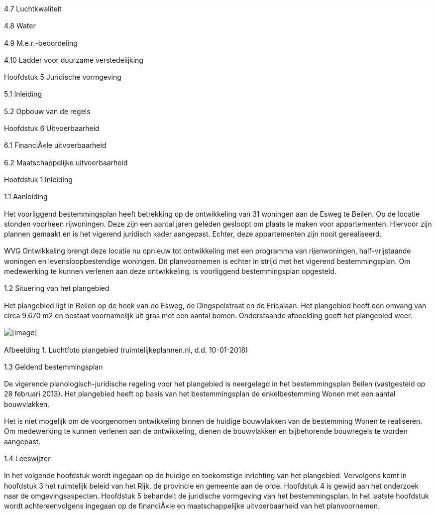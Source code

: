 4\.7 Luchtkwaliteit

4\.8 Water

4\.9 M.e.r.\-beoordeling

4\.10 Ladder voor duurzame verstedelijking

Hoofdstuk 5 Juridische vormgeving

5\.1 Inleiding

5\.2 Opbouw van de regels

Hoofdstuk 6 Uitvoerbaarheid

6\.1 FinanciÃ«le uitvoerbaarheid

6\.2 Maatschappelijke uitvoerbaarheid

Hoofdstuk 1 Inleiding

1\.1 Aanleiding

Het voorliggend bestemmingsplan heeft betrekking op de ontwikkeling van 31 woningen aan de Esweg te Beilen. Op de locatie stonden voorheen rijwoningen. Deze zijn een aantal jaren geleden gesloopt om plaats te maken voor appartementen. Hiervoor zijn plannen gemaakt en is het vigerend juridisch kader aangepast. Echter, deze appartementen zijn nooit gerealiseerd.

WVG Ontwikkeling brengt deze locatie nu opnieuw tot ontwikkeling met een programma van rijenwoningen, half\-vrijstaande woningen en levensloopbestendige woningen. Dit planvoornemen is echter in strijd met het vigerend bestemmingsplan. Om medewerking te kunnen verlenen aan deze ontwikkeling, is voorliggend bestemmingsplan opgesteld.

1\.2 Situering van het plangebied

Het plangebied ligt in Beilen op de hoek van de Esweg, de Dingspelstraat en de Ericalaan. Het plangebied heeft een omvang van circa 9\.670 m2 en bestaat voornamelijk uit gras met een aantal bomen. Onderstaande afbeelding geeft het plangebied weer.

![[image]](i_NL.IMRO.1731.GroeneBrinkBE-VST1_402000.png "i_NL.IMRO.1731.GroeneBrinkBE-VST1_402000.png")

Afbeelding 1\. Luchtfoto plangebied (ruimtelijkeplannen.nl, d.d. 10\-01\-2018\)

1\.3 Geldend bestemmingsplan

De vigerende planologisch\-juridische regeling voor het plangebied is neergelegd in het bestemmingsplan Beilen (vastgesteld op 28 februari 2013\). Het plangebied heeft op basis van het bestemmingsplan de enkelbestemming Wonen met een aantal bouwvlakken.

Het is niet mogelijk om de voorgenomen ontwikkeling binnen de huidige bouwvlakken van de bestemming Wonen te realiseren. Om medewerking te kunnen verlenen aan de ontwikkeling, dienen de bouwvlakken en bijbehorende bouwregels te worden aangepast.

1\.4 Leeswijzer

In het volgende hoofdstuk wordt ingegaan op de huidige en toekomstige inrichting van het plangebied. Vervolgens komt in hoofdstuk 3 het ruimtelijk beleid van het Rijk, de provincie en gemeente aan de orde. Hoofdstuk 4 is gewijd aan het onderzoek naar de omgevingsaspecten. Hoofdstuk 5 behandelt de juridische vormgeving van het bestemmingsplan. In het laatste hoofdstuk wordt achtereenvolgens ingegaan op de financiÃ«le en maatschappelijke uitvoerbaarheid van het planvoornemen.

